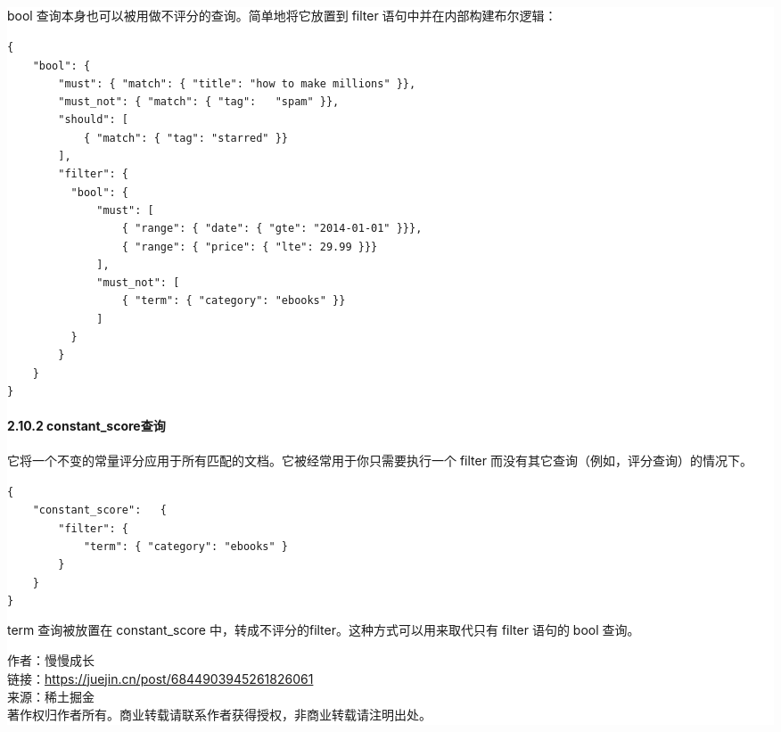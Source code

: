 bool 查询本身也可以被用做不评分的查询。简单地将它放置到 filter 语句中并在内部构建布尔逻辑：

```
{
    "bool": {
        "must": { "match": { "title": "how to make millions" }},
        "must_not": { "match": { "tag":   "spam" }},
        "should": [
            { "match": { "tag": "starred" }}
        ],
        "filter": {
          "bool": { 
              "must": [
                  { "range": { "date": { "gte": "2014-01-01" }}},
                  { "range": { "price": { "lte": 29.99 }}}
              ],
              "must_not": [
                  { "term": { "category": "ebooks" }}
              ]
          }
        }
    }
}
```

#### 2.10.2 constant_score查询

它将一个不变的常量评分应用于所有匹配的文档。它被经常用于你只需要执行一个 filter 而没有其它查询（例如，评分查询）的情况下。

```
{
    "constant_score":   {
        "filter": {
            "term": { "category": "ebooks" } 
        }
    }
}
```

term 查询被放置在 constant_score 中，转成不评分的filter。这种方式可以用来取代只有 filter 语句的 bool 查询。

作者：慢慢成长  
链接：https://juejin.cn/post/6844903945261826061  
来源：稀土掘金  
著作权归作者所有。商业转载请联系作者获得授权，非商业转载请注明出处。